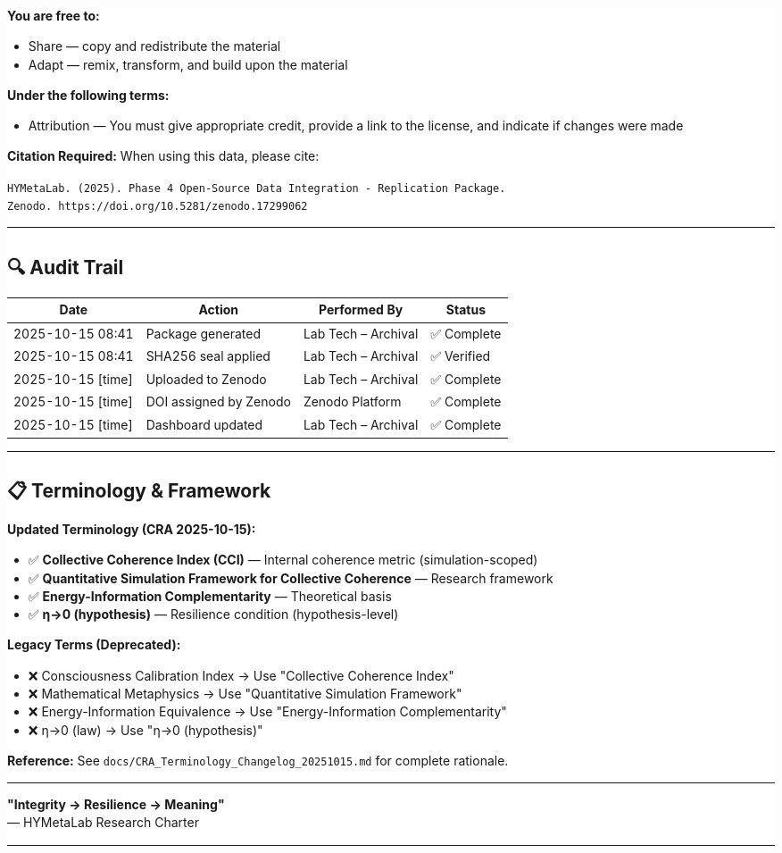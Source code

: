 **You are free to:**
- Share — copy and redistribute the material
- Adapt — remix, transform, and build upon the material

**Under the following terms:**
- Attribution — You must give appropriate credit, provide a link to the license, and indicate if changes were made

**Citation Required:**
When using this data, please cite:
```
HYMetaLab. (2025). Phase 4 Open-Source Data Integration - Replication Package. 
Zenodo. https://doi.org/10.5281/zenodo.17299062
```

---

## 🔍 Audit Trail

| Date | Action | Performed By | Status |
|------|--------|--------------|--------|
| 2025-10-15 08:41 | Package generated | Lab Tech – Archival | ✅ Complete |
| 2025-10-15 08:41 | SHA256 seal applied | Lab Tech – Archival | ✅ Verified |
| 2025-10-15 [time] | Uploaded to Zenodo | Lab Tech – Archival | ✅ Complete |
| 2025-10-15 [time] | DOI assigned by Zenodo | Zenodo Platform | ✅ Complete |
| 2025-10-15 [time] | Dashboard updated | Lab Tech – Archival | ✅ Complete |

---

## 📋 Terminology & Framework

**Updated Terminology (CRA 2025-10-15):**
- ✅ **Collective Coherence Index (CCI)** — Internal coherence metric (simulation-scoped)
- ✅ **Quantitative Simulation Framework for Collective Coherence** — Research framework
- ✅ **Energy-Information Complementarity** — Theoretical basis
- ✅ **η→0 (hypothesis)** — Resilience condition (hypothesis-level)

**Legacy Terms (Deprecated):**
- ❌ Consciousness Calibration Index → Use "Collective Coherence Index"
- ❌ Mathematical Metaphysics → Use "Quantitative Simulation Framework"
- ❌ Energy-Information Equivalence → Use "Energy-Information Complementarity"
- ❌ η→0 (law) → Use "η→0 (hypothesis)"

**Reference:** See `docs/CRA_Terminology_Changelog_20251015.md` for complete rationale.

---

**"Integrity → Resilience → Meaning"**  
— HYMetaLab Research Charter

---
